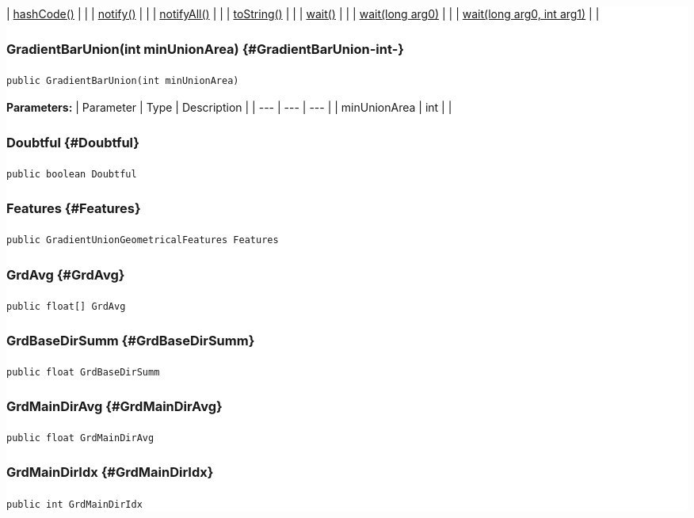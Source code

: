 | [hashCode()](#hashCode--) |  |
| [notify()](#notify--) |  |
| [notifyAll()](#notifyAll--) |  |
| [toString()](#toString--) |  |
| [wait()](#wait--) |  |
| [wait(long arg0)](#wait-long-) |  |
| [wait(long arg0, int arg1)](#wait-long-int-) |  |
### GradientBarUnion(int minUnionArea) {#GradientBarUnion-int-}
```
public GradientBarUnion(int minUnionArea)
```


**Parameters:**
| Parameter | Type | Description |
| --- | --- | --- |
| minUnionArea | int |  |

### Doubtful {#Doubtful}
```
public boolean Doubtful
```


### Features {#Features}
```
public GradientUnionGeometricalFeatures Features
```


### GrdAvg {#GrdAvg}
```
public float[] GrdAvg
```


### GrdBaseDirSumm {#GrdBaseDirSumm}
```
public float GrdBaseDirSumm
```


### GrdMainDirAvg {#GrdMainDirAvg}
```
public float GrdMainDirAvg
```


### GrdMainDirIdx {#GrdMainDirIdx}
```
public int GrdMainDirIdx
```
